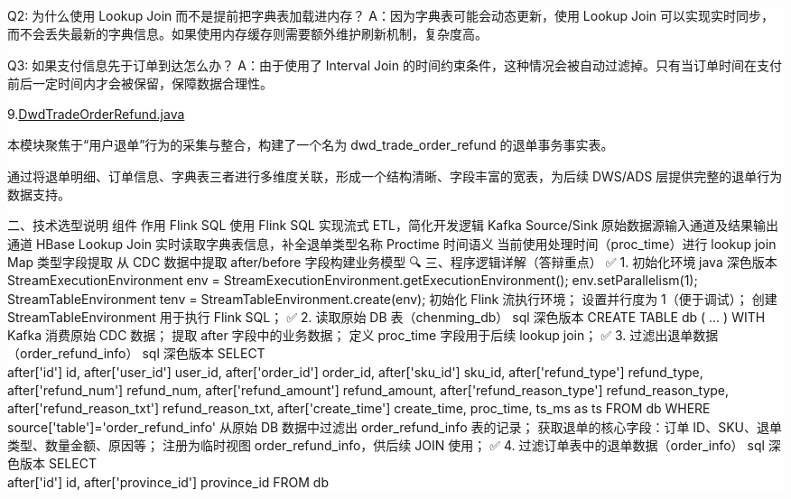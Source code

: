 Q2: 为什么使用 Lookup Join 而不是提前把字典表加载进内存？
A：因为字典表可能会动态更新，使用 Lookup Join 可以实现实时同步，而不会丢失最新的字典信息。如果使用内存缓存则需要额外维护刷新机制，复杂度高。

Q3: 如果支付信息先于订单到达怎么办？
A：由于使用了 Interval Join 的时间约束条件，这种情况会被自动过滤掉。只有当订单时间在支付前后一定时间内才会被保留，保障数据合理性。

9.[DwdTradeOrderRefund.java](..%2F..%2Fstream-realtime%2Fsrc%2Fmain%2Fjava%2Fcom%2Fcm%2Fdwd%2FDwdTradeOrderRefund.java)


本模块聚焦于“用户退单”行为的采集与整合，构建了一个名为 dwd_trade_order_refund 的退单事务事实表。

通过将退单明细、订单信息、字典表三者进行多维度关联，形成一个结构清晰、字段丰富的宽表，为后续 DWS/ADS 层提供完整的退单行为数据支持。

二、技术选型说明
组件	作用
Flink SQL	使用 Flink SQL 实现流式 ETL，简化开发逻辑
Kafka Source/Sink	原始数据源输入通道及结果输出通道
HBase Lookup Join	实时读取字典表信息，补全退单类型名称
Proctime 时间语义	当前使用处理时间（proc_time）进行 lookup join
Map 类型字段提取	从 CDC 数据中提取 after/before 字段构建业务模型
🔍 三、程序逻辑详解（答辩重点）
✅ 1. 初始化环境
java
深色版本
StreamExecutionEnvironment env = StreamExecutionEnvironment.getExecutionEnvironment();
env.setParallelism(1);
StreamTableEnvironment tenv = StreamTableEnvironment.create(env);
初始化 Flink 流执行环境；
设置并行度为 1（便于调试）；
创建 StreamTableEnvironment 用于执行 Flink SQL；
✅ 2. 读取原始 DB 表（chenming_db）
sql
深色版本
CREATE TABLE db ( ... ) WITH Kafka
消费原始 CDC 数据；
提取 after 字段中的业务数据；
定义 proc_time 字段用于后续 lookup join；
✅ 3. 过滤出退单数据（order_refund_info）
sql
深色版本
SELECT  
after['id'] id,
after['user_id'] user_id,
after['order_id'] order_id,
after['sku_id'] sku_id,
after['refund_type'] refund_type,
after['refund_num'] refund_num,
after['refund_amount'] refund_amount,
after['refund_reason_type'] refund_reason_type,
after['refund_reason_txt'] refund_reason_txt,
after['create_time'] create_time,
proc_time,
ts_ms as ts
FROM db
WHERE source['table']='order_refund_info'
从原始 DB 数据中过滤出 order_refund_info 表的记录；
获取退单的核心字段：订单 ID、SKU、退单类型、数量金额、原因等；
注册为临时视图 order_refund_info，供后续 JOIN 使用；
✅ 4. 过滤订单表中的退单数据（order_info）
sql
深色版本
SELECT  
after['id'] id,
after['province_id'] province_id
FROM db